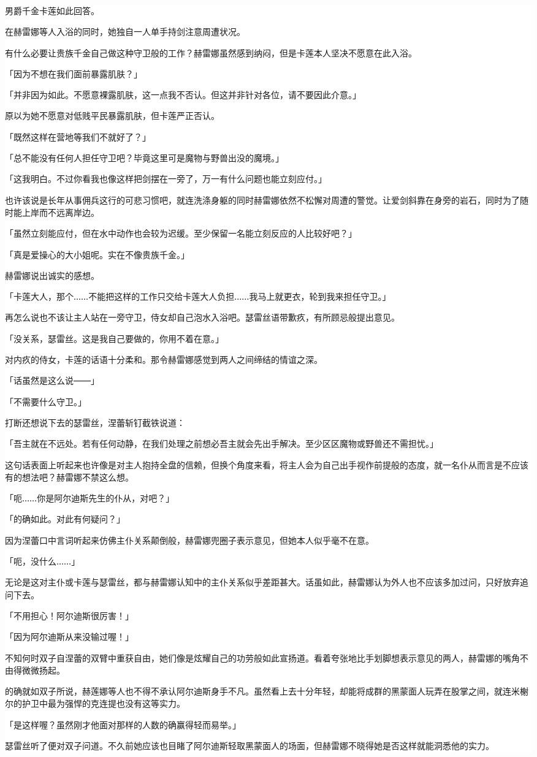 男爵千金卡莲如此回答。

在赫雷娜等人入浴的同时，她独自一人单手持剑注意周遭状况。

有什么必要让贵族千金自己做这种守卫般的工作？赫雷娜虽然感到纳闷，但是卡莲本人坚决不愿意在此入浴。

「因为不想在我们面前暴露肌肤？」

「并非因为如此。不愿意裸露肌肤，这一点我不否认。但这并非针对各位，请不要因此介意。」

原以为她不愿意对低贱平民暴露肌肤，但卡莲严正否认。

「既然这样在营地等我们不就好了？」

「总不能没有任何人担任守卫吧？毕竟这里可是魔物与野兽出没的魔境。」

「这我明白。不过你看我也像这样把剑摆在一旁了，万一有什么问题也能立刻应付。」

也许该说是长年从事佣兵这行的可悲习惯吧，就连洗涤身躯的同时赫雷娜依然不松懈对周遭的警觉。让爱剑斜靠在身旁的岩石，同时为了随时能上岸而不远离岸边。

「虽然立刻能应付，但在水中动作也会较为迟缓。至少保留一名能立刻反应的人比较好吧？」

「真是爱操心的大小姐呢。实在不像贵族千金。」

赫雷娜说出诚实的感想。

「卡莲大人，那个……不能把这样的工作只交给卡莲大人负担……我马上就更衣，轮到我来担任守卫。」

再怎么说也不该让主人站在一旁守卫，侍女却自己泡水入浴吧。瑟雷丝语带歉疚，有所顾忌般提出意见。

「没关系，瑟雷丝。这是我自己要做的，你用不着在意。」

对内疚的侍女，卡莲的话语十分柔和。那令赫雷娜感觉到两人之间缔结的情谊之深。

「话虽然是这么说——」

「不需要什么守卫。」

打断还想说下去的瑟雷丝，涅蕾斩钉截铁说道：

「吾主就在不远处。若有任何动静，在我们处理之前想必吾主就会先出手解决。至少区区魔物或野兽还不需担忧。」

这句话表面上听起来也许像是对主人抱持全盘的信赖，但换个角度来看，将主人会为自己出手视作前提般的态度，就一名仆从而言是不应该有的想法吧？赫雷娜不禁这么想。

「呃……你是阿尔迪斯先生的仆从，对吧？」

「的确如此。对此有何疑问？」

因为涅蕾口中言词听起来仿佛主仆关系颠倒般，赫雷娜兜圈子表示意见，但她本人似乎毫不在意。

「呃，没什么……」

无论是这对主仆或卡莲与瑟雷丝，都与赫雷娜认知中的主仆关系似乎差距甚大。话虽如此，赫雷娜认为外人也不应该多加过问，只好放弃追问下去。

「不用担心！阿尔迪斯很厉害！」

「因为阿尔迪斯从来没输过喔！」

不知何时双子自涅蕾的双臂中重获自由，她们像是炫耀自己的功劳般如此宣扬道。看着夸张地比手划脚想表示意见的两人，赫雷娜的嘴角不由得微微扬起。

的确就如双子所说，赫莲娜等人也不得不承认阿尔迪斯身手不凡。虽然看上去十分年轻，却能将成群的黑蒙面人玩弄在股掌之间，就连米榭尔的护卫中最为强悍的克连提也没有这等实力。

「是这样喔？虽然刚才他面对那样的人数的确赢得轻而易举。」

瑟雷丝听了便对双子问道。不久前她应该也目睹了阿尔迪斯轻取黑蒙面人的场面，但赫雷娜不晓得她是否这样就能洞悉他的实力。
